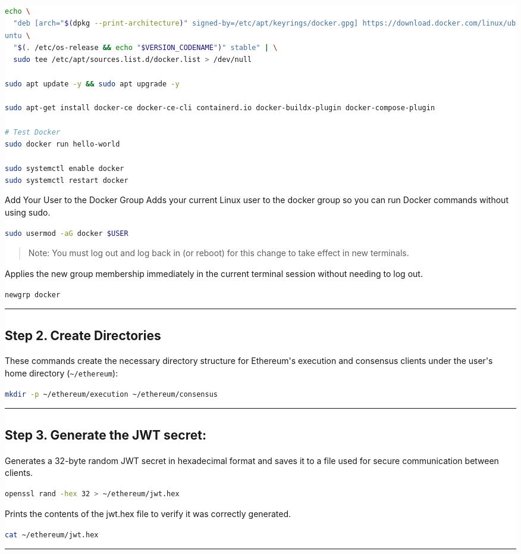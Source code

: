 ```bash
echo \
  "deb [arch="$(dpkg --print-architecture)" signed-by=/etc/apt/keyrings/docker.gpg] https://download.docker.com/linux/ubuntu \
  "$(. /etc/os-release && echo "$VERSION_CODENAME")" stable" | \
  sudo tee /etc/apt/sources.list.d/docker.list > /dev/null

sudo apt update -y && sudo apt upgrade -y

sudo apt-get install docker-ce docker-ce-cli containerd.io docker-buildx-plugin docker-compose-plugin

# Test Docker
sudo docker run hello-world

sudo systemctl enable docker
sudo systemctl restart docker
```
Add Your User to the Docker Group
Adds your current Linux user to the docker group so you can run Docker commands without using sudo.
```bash
sudo usermod -aG docker $USER
```
> Note: You must log out and log back in (or reboot) for this change to take effect in new terminals.

Applies the new group membership immediately in the current terminal session without needing to log out.
```bash
newgrp docker
```

---

## Step 2. Create Directories
These commands create the necessary directory structure for Ethereum's execution and consensus clients under the user's home directory (`~/ethereum`):
```bash
mkdir -p ~/ethereum/execution ~/ethereum/consensus
```

---

## Step 3. Generate the JWT secret:
Generates a 32-byte random JWT secret in hexadecimal format and saves it to a file used for secure communication between clients.

```bash
openssl rand -hex 32 > ~/ethereum/jwt.hex
```

Prints the contents of the jwt.hex file to verify it was correctly generated.
```bash
cat ~/ethereum/jwt.hex
```

---